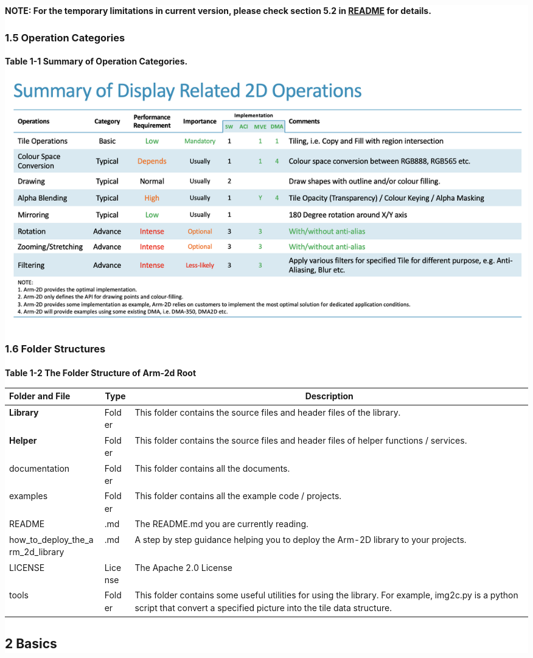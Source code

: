 **NOTE: For the temporary limitations in current version, please check section 5.2 in [README](./../README.md) for details.**


### 1.5 Operation Categories

**Table 1-1 Summary of Operation Categories.** 

![Summary of Operation Categories.](./pictures/Introduction1_5_1.png)

### 1.6 Folder Structures

**Table 1-2 The Folder Structure of Arm-2d Root** 

| Folder and File                  | Type    | Description                                                  |
| :------------------------------- | ------- | ------------------------------------------------------------ |
| **Library**                      | Folder  | This folder contains the source files and header files of the library. |
| **Helper**                       | Folder  | This folder contains the source files and header files of helper functions / services. |
| documentation                    | Folder  | This folder contains all the documents.                      |
| examples                         | Folder  | This folder contains all the example code / projects.        |
| README                           | .md     | The README.md you are currently reading.                     |
| how_to_deploy_the_arm_2d_library | .md     | A step by step guidance helping you to deploy the Arm-2D library to your projects. |
| LICENSE                          | License | The Apache 2.0 License                                       |
| tools                            | Folder  | This folder contains some useful utilities for using the library. For example, img2c.py is a python script that convert a specified picture into the tile data structure. |



## 2 Basics
